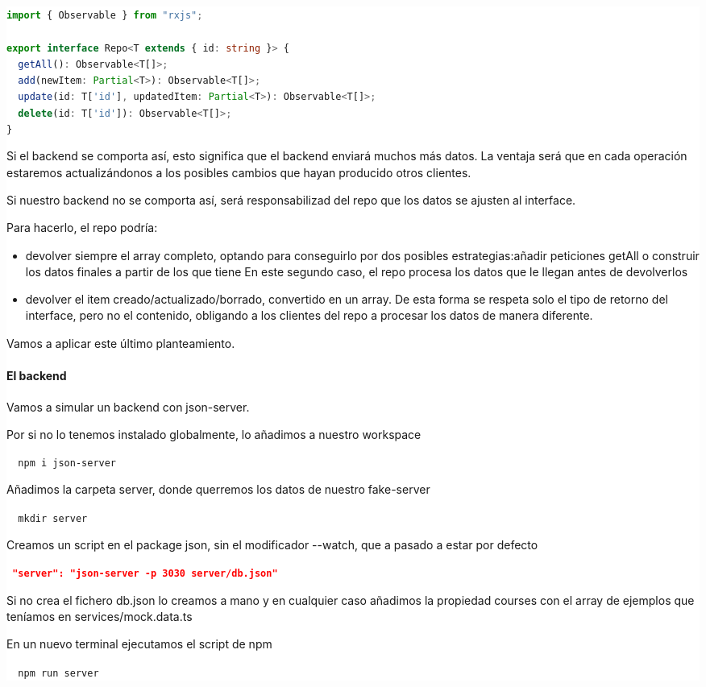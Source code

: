 ```ts
import { Observable } from "rxjs";

export interface Repo<T extends { id: string }> {
  getAll(): Observable<T[]>;
  add(newItem: Partial<T>): Observable<T[]>;
  update(id: T['id'], updatedItem: Partial<T>): Observable<T[]>;
  delete(id: T['id']): Observable<T[]>;
}
```

Si el backend se comporta así, esto significa que el backend enviará muchos más datos.
La ventaja será que en cada operación estaremos actualizándonos a los posibles cambios que hayan producido otros clientes.

Si nuestro backend no se comporta así, será responsabilizad del repo que los datos se ajusten al interface.

Para hacerlo, el repo podría:

- devolver siempre el array completo, optando para conseguirlo por dos posibles estrategias:añadir peticiones getAll o construir los datos finales a partir de los que tiene
En este segundo caso, el repo procesa los datos que le llegan antes de devolverlos

- devolver el item creado/actualizado/borrado, convertido en un array. De esta forma se respeta solo el tipo de retorno del interface, pero no el contenido, obligando a los clientes del repo a procesar los datos de manera diferente. 

Vamos a aplicar este último planteamiento.

#### El backend

Vamos a simular un backend con json-server.

Por si no lo tenemos instalado globalmente, lo añadimos a nuestro workspace

```shell
  npm i json-server
```

Añadimos la carpeta server, donde querremos los datos de nuestro fake-server

```shell
  mkdir server
```

 Creamos un script en el package json, sin el modificador --watch, que a pasado a estar por defecto

```json
 "server": "json-server -p 3030 server/db.json"
  ```

Si no crea el fichero db.json lo creamos a mano y en cualquier caso añadimos la propiedad courses con el array de ejemplos que teníamos en services/mock.data.ts

En un nuevo terminal ejecutamos el script de npm

```shell
  npm run server
```
